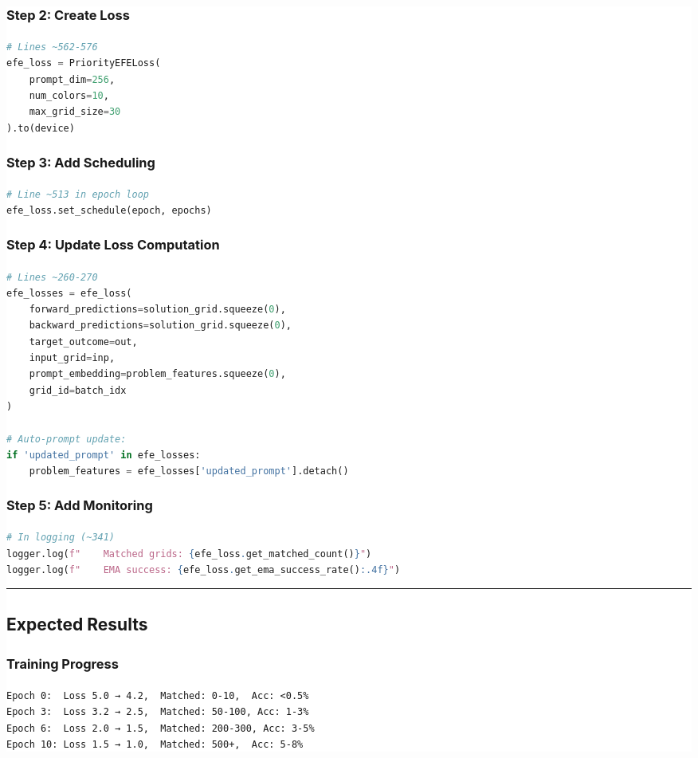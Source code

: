 ### Step 2: Create Loss
```python
# Lines ~562-576
efe_loss = PriorityEFELoss(
    prompt_dim=256,
    num_colors=10,
    max_grid_size=30
).to(device)
```

### Step 3: Add Scheduling
```python
# Line ~513 in epoch loop
efe_loss.set_schedule(epoch, epochs)
```

### Step 4: Update Loss Computation
```python
# Lines ~260-270
efe_losses = efe_loss(
    forward_predictions=solution_grid.squeeze(0),
    backward_predictions=solution_grid.squeeze(0),
    target_outcome=out,
    input_grid=inp,
    prompt_embedding=problem_features.squeeze(0),
    grid_id=batch_idx
)

# Auto-prompt update:
if 'updated_prompt' in efe_losses:
    problem_features = efe_losses['updated_prompt'].detach()
```

### Step 5: Add Monitoring
```python
# In logging (~341)
logger.log(f"    Matched grids: {efe_loss.get_matched_count()}")
logger.log(f"    EMA success: {efe_loss.get_ema_success_rate():.4f}")
```

---

## Expected Results

### Training Progress
```
Epoch 0:  Loss 5.0 → 4.2,  Matched: 0-10,  Acc: <0.5%
Epoch 3:  Loss 3.2 → 2.5,  Matched: 50-100, Acc: 1-3%
Epoch 6:  Loss 2.0 → 1.5,  Matched: 200-300, Acc: 3-5%
Epoch 10: Loss 1.5 → 1.0,  Matched: 500+,  Acc: 5-8%
```
